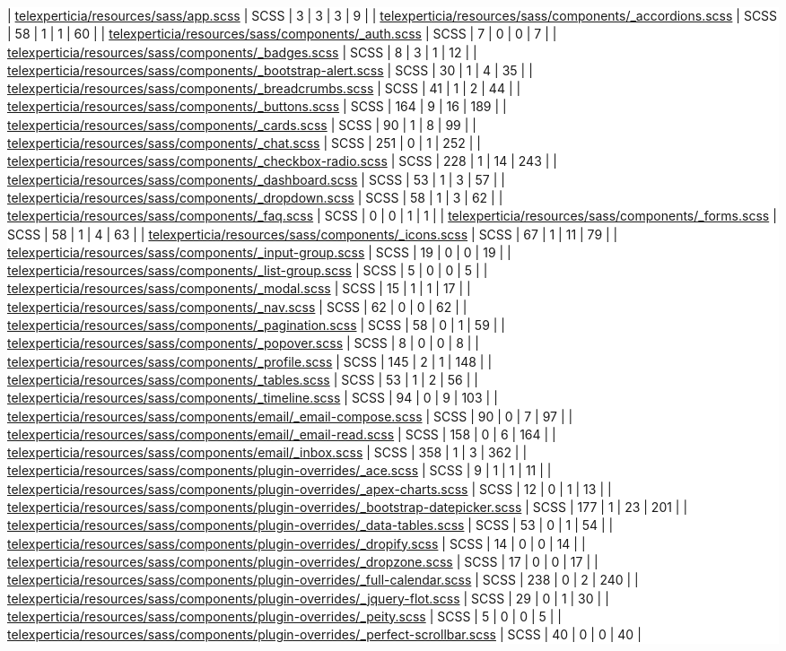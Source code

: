 | [telexperticia/resources/sass/app.scss](/telexperticia/resources/sass/app.scss) | SCSS | 3 | 3 | 3 | 9 |
| [telexperticia/resources/sass/components/_accordions.scss](/telexperticia/resources/sass/components/_accordions.scss) | SCSS | 58 | 1 | 1 | 60 |
| [telexperticia/resources/sass/components/_auth.scss](/telexperticia/resources/sass/components/_auth.scss) | SCSS | 7 | 0 | 0 | 7 |
| [telexperticia/resources/sass/components/_badges.scss](/telexperticia/resources/sass/components/_badges.scss) | SCSS | 8 | 3 | 1 | 12 |
| [telexperticia/resources/sass/components/_bootstrap-alert.scss](/telexperticia/resources/sass/components/_bootstrap-alert.scss) | SCSS | 30 | 1 | 4 | 35 |
| [telexperticia/resources/sass/components/_breadcrumbs.scss](/telexperticia/resources/sass/components/_breadcrumbs.scss) | SCSS | 41 | 1 | 2 | 44 |
| [telexperticia/resources/sass/components/_buttons.scss](/telexperticia/resources/sass/components/_buttons.scss) | SCSS | 164 | 9 | 16 | 189 |
| [telexperticia/resources/sass/components/_cards.scss](/telexperticia/resources/sass/components/_cards.scss) | SCSS | 90 | 1 | 8 | 99 |
| [telexperticia/resources/sass/components/_chat.scss](/telexperticia/resources/sass/components/_chat.scss) | SCSS | 251 | 0 | 1 | 252 |
| [telexperticia/resources/sass/components/_checkbox-radio.scss](/telexperticia/resources/sass/components/_checkbox-radio.scss) | SCSS | 228 | 1 | 14 | 243 |
| [telexperticia/resources/sass/components/_dashboard.scss](/telexperticia/resources/sass/components/_dashboard.scss) | SCSS | 53 | 1 | 3 | 57 |
| [telexperticia/resources/sass/components/_dropdown.scss](/telexperticia/resources/sass/components/_dropdown.scss) | SCSS | 58 | 1 | 3 | 62 |
| [telexperticia/resources/sass/components/_faq.scss](/telexperticia/resources/sass/components/_faq.scss) | SCSS | 0 | 0 | 1 | 1 |
| [telexperticia/resources/sass/components/_forms.scss](/telexperticia/resources/sass/components/_forms.scss) | SCSS | 58 | 1 | 4 | 63 |
| [telexperticia/resources/sass/components/_icons.scss](/telexperticia/resources/sass/components/_icons.scss) | SCSS | 67 | 1 | 11 | 79 |
| [telexperticia/resources/sass/components/_input-group.scss](/telexperticia/resources/sass/components/_input-group.scss) | SCSS | 19 | 0 | 0 | 19 |
| [telexperticia/resources/sass/components/_list-group.scss](/telexperticia/resources/sass/components/_list-group.scss) | SCSS | 5 | 0 | 0 | 5 |
| [telexperticia/resources/sass/components/_modal.scss](/telexperticia/resources/sass/components/_modal.scss) | SCSS | 15 | 1 | 1 | 17 |
| [telexperticia/resources/sass/components/_nav.scss](/telexperticia/resources/sass/components/_nav.scss) | SCSS | 62 | 0 | 0 | 62 |
| [telexperticia/resources/sass/components/_pagination.scss](/telexperticia/resources/sass/components/_pagination.scss) | SCSS | 58 | 0 | 1 | 59 |
| [telexperticia/resources/sass/components/_popover.scss](/telexperticia/resources/sass/components/_popover.scss) | SCSS | 8 | 0 | 0 | 8 |
| [telexperticia/resources/sass/components/_profile.scss](/telexperticia/resources/sass/components/_profile.scss) | SCSS | 145 | 2 | 1 | 148 |
| [telexperticia/resources/sass/components/_tables.scss](/telexperticia/resources/sass/components/_tables.scss) | SCSS | 53 | 1 | 2 | 56 |
| [telexperticia/resources/sass/components/_timeline.scss](/telexperticia/resources/sass/components/_timeline.scss) | SCSS | 94 | 0 | 9 | 103 |
| [telexperticia/resources/sass/components/email/_email-compose.scss](/telexperticia/resources/sass/components/email/_email-compose.scss) | SCSS | 90 | 0 | 7 | 97 |
| [telexperticia/resources/sass/components/email/_email-read.scss](/telexperticia/resources/sass/components/email/_email-read.scss) | SCSS | 158 | 0 | 6 | 164 |
| [telexperticia/resources/sass/components/email/_inbox.scss](/telexperticia/resources/sass/components/email/_inbox.scss) | SCSS | 358 | 1 | 3 | 362 |
| [telexperticia/resources/sass/components/plugin-overrides/_ace.scss](/telexperticia/resources/sass/components/plugin-overrides/_ace.scss) | SCSS | 9 | 1 | 1 | 11 |
| [telexperticia/resources/sass/components/plugin-overrides/_apex-charts.scss](/telexperticia/resources/sass/components/plugin-overrides/_apex-charts.scss) | SCSS | 12 | 0 | 1 | 13 |
| [telexperticia/resources/sass/components/plugin-overrides/_bootstrap-datepicker.scss](/telexperticia/resources/sass/components/plugin-overrides/_bootstrap-datepicker.scss) | SCSS | 177 | 1 | 23 | 201 |
| [telexperticia/resources/sass/components/plugin-overrides/_data-tables.scss](/telexperticia/resources/sass/components/plugin-overrides/_data-tables.scss) | SCSS | 53 | 0 | 1 | 54 |
| [telexperticia/resources/sass/components/plugin-overrides/_dropify.scss](/telexperticia/resources/sass/components/plugin-overrides/_dropify.scss) | SCSS | 14 | 0 | 0 | 14 |
| [telexperticia/resources/sass/components/plugin-overrides/_dropzone.scss](/telexperticia/resources/sass/components/plugin-overrides/_dropzone.scss) | SCSS | 17 | 0 | 0 | 17 |
| [telexperticia/resources/sass/components/plugin-overrides/_full-calendar.scss](/telexperticia/resources/sass/components/plugin-overrides/_full-calendar.scss) | SCSS | 238 | 0 | 2 | 240 |
| [telexperticia/resources/sass/components/plugin-overrides/_jquery-flot.scss](/telexperticia/resources/sass/components/plugin-overrides/_jquery-flot.scss) | SCSS | 29 | 0 | 1 | 30 |
| [telexperticia/resources/sass/components/plugin-overrides/_peity.scss](/telexperticia/resources/sass/components/plugin-overrides/_peity.scss) | SCSS | 5 | 0 | 0 | 5 |
| [telexperticia/resources/sass/components/plugin-overrides/_perfect-scrollbar.scss](/telexperticia/resources/sass/components/plugin-overrides/_perfect-scrollbar.scss) | SCSS | 40 | 0 | 0 | 40 |
